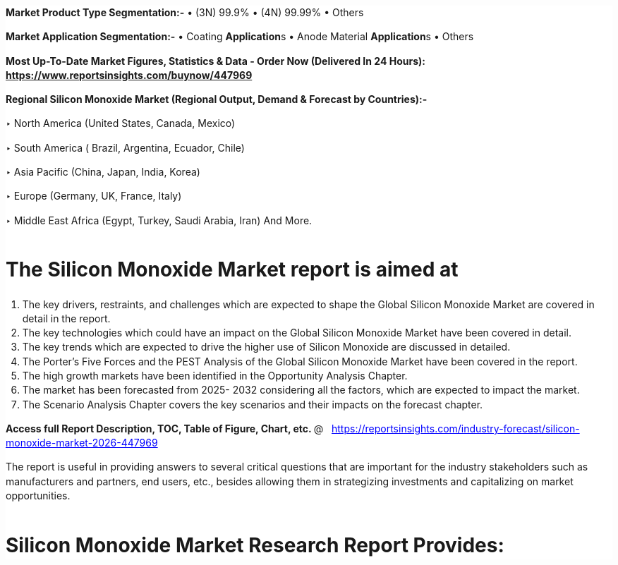 <strong>Market Product Type Segmentation:-</strong>
• (3N) 99.9%
• (4N) 99.99%
• Others

<strong>Market Application Segmentation:-</strong>
• Coating <strong>Application</strong>s
• Anode Material <strong>Application</strong>s
• Others

<strong>Most Up-To-Date Market Figures, Statistics & Data - Order Now (Delivered In 24 Hours): <a href=https://www.reportsinsights.com/buynow/447969>https://www.reportsinsights.com/buynow/447969</a></strong>

<strong>Regional Silicon Monoxide Market (Regional Output, Demand &amp; Forecast by Countries):-</strong>

‣ North America (United States, Canada, Mexico)

‣ South America ( Brazil, Argentina, Ecuador, Chile)

‣ Asia Pacific (China, Japan, India, Korea)

‣ Europe (Germany, UK, France, Italy)

‣ Middle East Africa (Egypt, Turkey, Saudi Arabia, Iran) And More.

# <strong>The Silicon Monoxide Market report is aimed at</strong>
<ol>
  <li>The key drivers, restraints, and challenges which are expected to shape the Global Silicon Monoxide Market are covered in detail in the report.</li>
  <li>The key technologies which could have an impact on the Global Silicon Monoxide Market have been covered in detail.</li>
  <li>The key trends which are expected to drive the higher use of Silicon Monoxide are discussed in detailed.</li>
  <li>The Porter’s Five Forces and the PEST Analysis of the Global Silicon Monoxide Market have been covered in the report.</li>
  <li>The high growth markets have been identified in the Opportunity Analysis Chapter.</li>
  <li>The market has been forecasted from 2025- 2032 considering all the factors, which are expected to impact the market.</li>
  <li>The Scenario Analysis Chapter covers the key scenarios and their impacts on the forecast chapter.</li>
</ol>
<strong>Access full Report Description, TOC, Table of Figure, Chart, etc. </strong>@   <a href=https://reportsinsights.com/industry-forecast/silicon-monoxide-market-2026-447969 style=color:#0000ff;>https://reportsinsights.com/industry-forecast/silicon-monoxide-market-2026-447969</a>

The report is useful in providing answers to several critical questions that are important for the industry stakeholders such as manufacturers and partners, end users, etc., besides allowing them in strategizing investments and capitalizing on market opportunities.

# <strong>Silicon Monoxide Market Research Report Provides:</strong>
